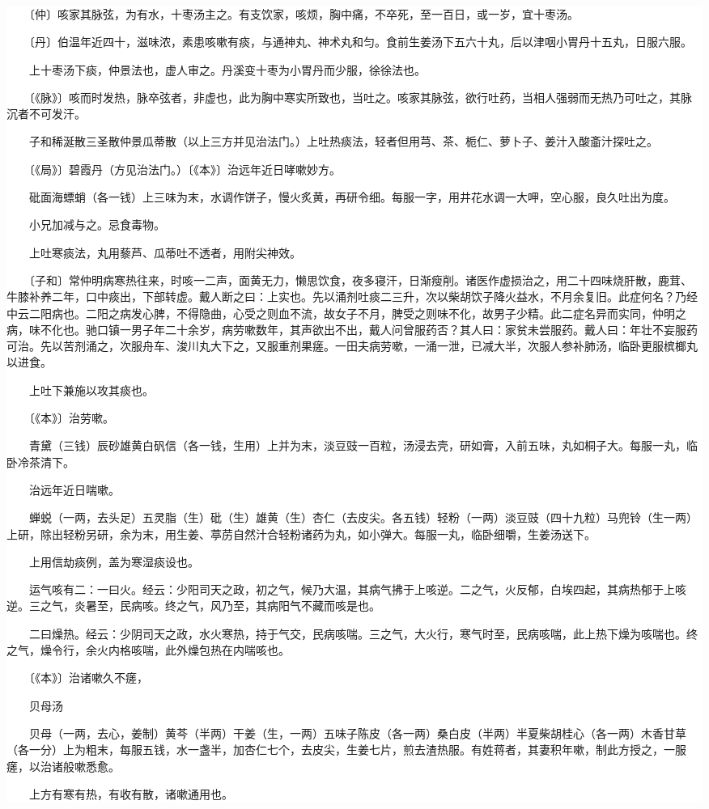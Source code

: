 　　〔仲〕咳家其脉弦，为有水，十枣汤主之。有支饮家，咳烦，胸中痛，不卒死，至一百日，或一岁，宜十枣汤。

　　〔丹〕伯温年近四十，滋味浓，素患咳嗽有痰，与通神丸、神术丸和匀。食前生姜汤下五六十丸，后以津咽小胃丹十五丸，日服六服。

　　上十枣汤下痰，仲景法也，虚人审之。丹溪变十枣为小胃丹而少服，徐徐法也。

　　〔《脉》〕咳而时发热，脉卒弦者，非虚也，此为胸中寒实所致也，当吐之。咳家其脉弦，欲行吐药，当相人强弱而无热乃可吐之，其脉沉者不可发汗。

　　子和稀涎散三圣散仲景瓜蒂散（以上三方并见治法门。）上吐热痰法，轻者但用芎、茶、栀仁、萝卜子、姜汁入酸齑汁探吐之。

　　〔《局》〕碧霞丹（方见治法门。）〔《本》〕治远年近日哮嗽妙方。

　　砒面海螵蛸（各一钱）上三味为末，水调作饼子，慢火炙黄，再研令细。每服一字，用井花水调一大呷，空心服，良久吐出为度。

　　小兄加减与之。忌食毒物。

　　上吐寒痰法，丸用藜芦、瓜蒂吐不透者，用附尖神效。

　　〔子和〕常仲明病寒热往来，时咳一二声，面黄无力，懒思饮食，夜多寝汗，日渐瘦削。诸医作虚损治之，用二十四味烧肝散，鹿茸、牛膝补养二年，口中痰出，下部转虚。戴人断之曰：上实也。先以涌剂吐痰二三升，次以柴胡饮子降火益水，不月余复旧。此症何名？乃经中云二阳病也。二阳之病发心脾，不得隐曲，心受之则血不流，故女子不月，脾受之则味不化，故男子少精。此二症名异而实同，仲明之病，味不化也。驰口镇一男子年二十余岁，病劳嗽数年，其声欲出不出，戴人问曾服药否？其人曰：家贫未尝服药。戴人曰：年壮不妄服药可治。先以苦剂涌之，次服舟车、浚川丸大下之，又服重剂果瘥。一田夫病劳嗽，一涌一泄，已减大半，次服人参补肺汤，临卧更服槟榔丸以进食。

　　上吐下兼施以攻其痰也。

　　〔《本》〕治劳嗽。

　　青黛（三钱）辰砂雄黄白矾信（各一钱，生用）上并为末，淡豆豉一百粒，汤浸去壳，研如膏，入前五味，丸如桐子大。每服一丸，临卧冷茶清下。

　　治远年近日喘嗽。

　　蝉蜕（一两，去头足）五灵脂（生）砒（生）雄黄（生）杏仁（去皮尖。各五钱）轻粉（一两）淡豆豉（四十九粒）马兜铃（生一两）上研，除出轻粉另研，余为末，用生姜、葶苈自然汁合轻粉诸药为丸，如小弹大。每服一丸，临卧细嚼，生姜汤送下。

　　上用信劫痰例，盖为寒湿痰设也。

　　运气咳有二：一曰火。经云：少阳司天之政，初之气，候乃大温，其病气拂于上咳逆。二之气，火反郁，白埃四起，其病热郁于上咳逆。三之气，炎暑至，民病咳。终之气，风乃至，其病阳气不藏而咳是也。

　　二曰燥热。经云：少阴司天之政，水火寒热，持于气交，民病咳喘。三之气，大火行，寒气时至，民病咳喘，此上热下燥为咳喘也。终之气，燥令行，余火内格咳喘，此外燥包热在内喘咳也。

　　〔《本》〕治诸嗽久不瘥，

　　贝母汤

　　贝母（一两，去心，姜制）黄芩（半两）干姜（生，一两）五味子陈皮（各一两）桑白皮（半两）半夏柴胡桂心（各一两）木香甘草（各一分）上为粗末，每服五钱，水一盏半，加杏仁七个，去皮尖，生姜七片，煎去渣热服。有姓蒋者，其妻积年嗽，制此方授之，一服瘥，以治诸般嗽悉愈。

　　上方有寒有热，有收有散，诸嗽通用也。

